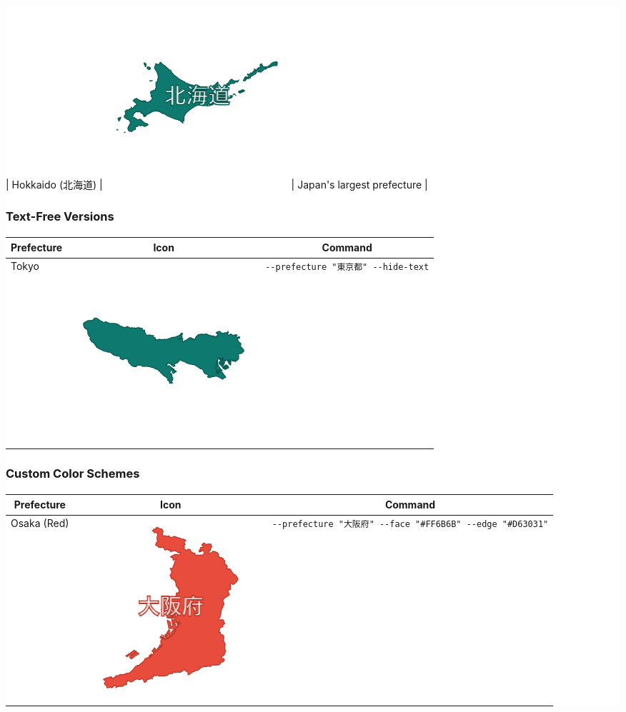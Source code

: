 | Hokkaido (北海道) | ![Hokkaido Icon](https://raw.githubusercontent.com/champierre/jp-pref-icons/main/samples/01_Hokkaido.png) | Japan's largest prefecture |

### Text-Free Versions

| Prefecture | Icon | Command |
|------------|------|---------|
| Tokyo | ![Tokyo No Text](https://raw.githubusercontent.com/champierre/jp-pref-icons/main/samples/13_Tokyo_no_text.png) | `--prefecture "東京都" --hide-text` |

### Custom Color Schemes

| Prefecture | Icon | Command |
|------------|------|---------|
| Osaka (Red) | ![Osaka Red](https://raw.githubusercontent.com/champierre/jp-pref-icons/main/samples/27_Osaka_red.png) | `--prefecture "大阪府" --face "#FF6B6B" --edge "#D63031"` |